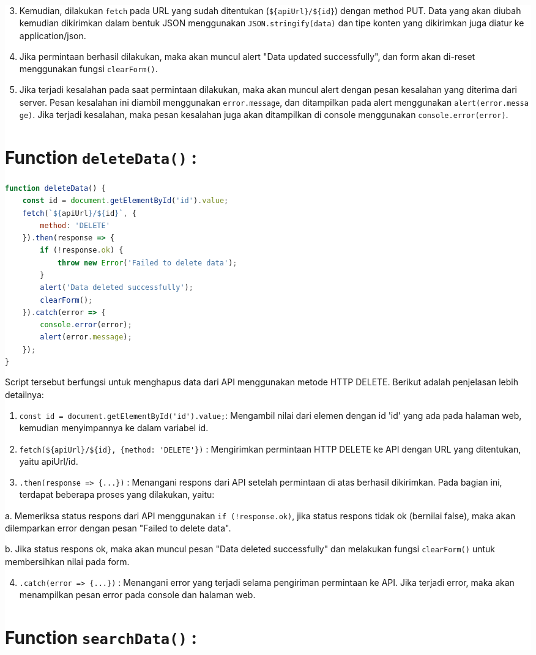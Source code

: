 3. Kemudian, dilakukan `fetch` pada URL yang sudah ditentukan (`${apiUrl}/${id}`) dengan method PUT. Data yang akan diubah kemudian dikirimkan dalam bentuk JSON menggunakan `JSON.stringify(data)` dan tipe konten yang dikirimkan juga diatur ke application/json.

4. Jika permintaan berhasil dilakukan, maka akan muncul alert "Data updated successfully", dan form akan di-reset menggunakan fungsi `clearForm()`.

5. Jika terjadi kesalahan pada saat permintaan dilakukan, maka akan muncul alert dengan pesan kesalahan yang diterima dari server. Pesan kesalahan ini diambil menggunakan `error.message`, dan ditampilkan pada alert menggunakan `alert(error.message)`. Jika terjadi kesalahan, maka pesan kesalahan juga akan ditampilkan di console menggunakan `console.error(error)`.

# Function `deleteData()` :

```javascript
function deleteData() {
    const id = document.getElementById('id').value;
    fetch(`${apiUrl}/${id}`, {
        method: 'DELETE'
    }).then(response => {
        if (!response.ok) {
            throw new Error('Failed to delete data');
        }
        alert('Data deleted successfully');
        clearForm();
    }).catch(error => {
        console.error(error);
        alert(error.message);
    });
}
```

Script tersebut berfungsi untuk menghapus data dari API menggunakan metode HTTP DELETE. Berikut adalah penjelasan lebih detailnya:

1. `const id = document.getElementById('id').value;`: Mengambil nilai dari elemen dengan id 'id' yang ada pada halaman web, kemudian menyimpannya ke dalam variabel id.

2. `fetch(${apiUrl}/${id}, {method: 'DELETE'})` : Mengirimkan permintaan HTTP DELETE ke API dengan URL yang ditentukan, yaitu apiUrl/id.

3. `.then(response => {...})` : Menangani respons dari API setelah permintaan di atas berhasil dikirimkan. Pada bagian ini, terdapat beberapa proses yang dilakukan, yaitu:

a. Memeriksa status respons dari API menggunakan `if (!response.ok)`, jika status respons tidak ok (bernilai false), maka akan dilemparkan error dengan pesan "Failed to delete data".

b. Jika status respons ok, maka akan muncul pesan "Data deleted successfully" dan melakukan fungsi `clearForm()` untuk membersihkan nilai pada form.

4. `.catch(error => {...})` : Menangani error yang terjadi selama pengiriman permintaan ke API. Jika terjadi error, maka akan menampilkan pesan error pada console dan halaman web.


# Function `searchData()` :
